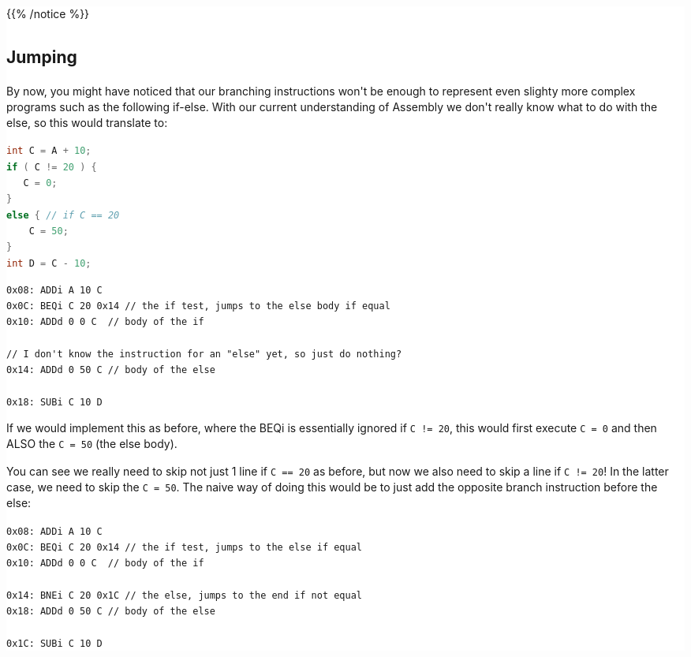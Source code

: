 {{% /notice %}}

## Jumping

By now, you might have noticed that our branching instructions won't be enough to represent even slighty more complex programs such as the following if-else. With our current understanding of Assembly we don't really know what to do with the else, so this would translate to:

<div class="multicol">
<div>

``` C
int C = A + 10;
if ( C != 20 ) {
   C = 0;
}
else { // if C == 20
    C = 50;
}
int D = C - 10;
```

</div>
<div>

```
0x08: ADDi A 10 C
0x0C: BEQi C 20 0x14 // the if test, jumps to the else body if equal
0x10: ADDd 0 0 C  // body of the if

// I don't know the instruction for an "else" yet, so just do nothing?
0x14: ADDd 0 50 C // body of the else

0x18: SUBi C 10 D
```

</div>
</div>

If we would implement this as before, where the BEQi is essentially ignored if `C != 20`, this would first execute `C = 0` and then ALSO the `C = 50` (the else body). 

You can see we really need to skip not just 1 line if `C == 20` as before, but now we also need to skip a line if `C != 20`! In the latter case, we need to skip the `C = 50`. The naive way of doing this would be to just add the opposite branch instruction before the else:

<div class="multicol">
<div>

```
0x08: ADDi A 10 C
0x0C: BEQi C 20 0x14 // the if test, jumps to the else if equal
0x10: ADDd 0 0 C  // body of the if

0x14: BNEi C 20 0x1C // the else, jumps to the end if not equal
0x18: ADDd 0 50 C // body of the else

0x1C: SUBi C 10 D
```

